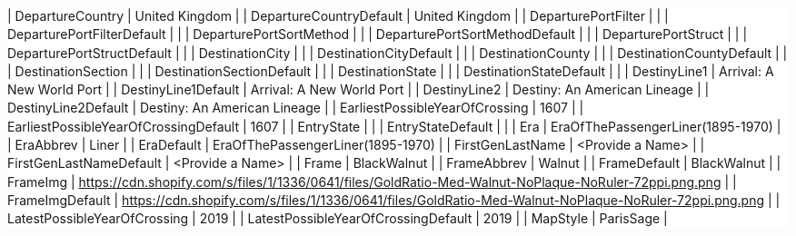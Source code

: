 | DepartureCountry                      | United Kingdom                                                                                        |
| DepartureCountryDefault               | United Kingdom                                                                                        |
| DeparturePortFilter                   |                                                                                                       |
| DeparturePortFilterDefault            |                                                                                                       |
| DeparturePortSortMethod               |                                                                                                       |
| DeparturePortSortMethodDefault        |                                                                                                       |
| DeparturePortStruct                   |                                                                                                       |
| DeparturePortStructDefault            |                                                                                                       |
| DestinationCity                       |                                                                                                       |
| DestinationCityDefault                |                                                                                                       |
| DestinationCounty                     |                                                                                                       |
| DestinationCountyDefault              |                                                                                                       |
| DestinationSection                    |                                                                                                       |
| DestinationSectionDefault             |                                                                                                       |
| DestinationState                      |                                                                                                       |
| DestinationStateDefault               |                                                                                                       |
| DestinyLine1                          | Arrival: A New World Port                                                                             |
| DestinyLine1Default                   | Arrival: A New World Port                                                                             |
| DestinyLine2                          | Destiny: An American Lineage                                                                          |
| DestinyLine2Default                   | Destiny: An American Lineage                                                                          |
| EarliestPossibleYearOfCrossing        | 1607                                                                                                  |
| EarliestPossibleYearOfCrossingDefault | 1607                                                                                                  |
| EntryState                            |                                                                                                       |
| EntryStateDefault                     |                                                                                                       |
| Era                                   | EraOfThePassengerLiner(1895-1970)                                                                     |
| EraAbbrev                             | Liner                                                                                                 |
| EraDefault                            | EraOfThePassengerLiner(1895-1970)                                                                     |
| FirstGenLastName                      | &lt;Provide a Name&gt;                                                                                      |
| FirstGenLastNameDefault               | &lt;Provide a Name&gt;                                                                                      |
| Frame                                 | BlackWalnut                                                                                           |
| FrameAbbrev                           | Walnut                                                                                                |
| FrameDefault                          | BlackWalnut                                                                                           |
| FrameImg                              | https://cdn.shopify.com/s/files/1/1336/0641/files/GoldRatio-Med-Walnut-NoPlaque-NoRuler-72ppi.png.png |
| FrameImgDefault                       | https://cdn.shopify.com/s/files/1/1336/0641/files/GoldRatio-Med-Walnut-NoPlaque-NoRuler-72ppi.png.png |
| LatestPossibleYearOfCrossing          | 2019                                                                                                  |
| LatestPossibleYearOfCrossingDefault   | 2019                                                                                                  |
| MapStyle                              | ParisSage                                                                                             |